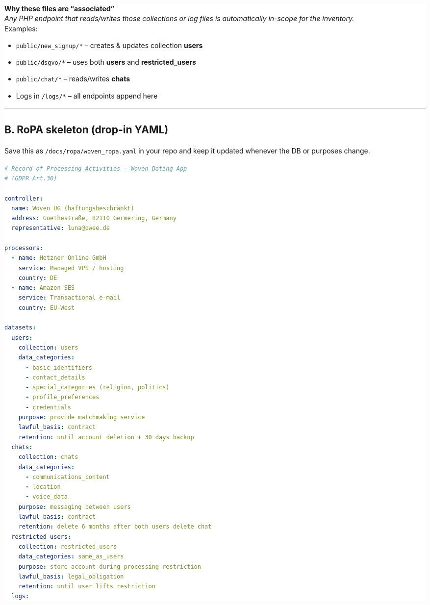 **Why these files are “associated”**  
_Any PHP endpoint that reads/writes those collections or log files is automatically in-scope for the inventory._  
Examples:

- `public/new_signup/*` – creates & updates collection **users**
    
- `public/dsgvo/*` – uses both **users** and **restricted_users**
    
- `public/chat/*` – reads/writes **chats**
    
- Logs in `/logs/*` – all endpoints append here
    

---

## B. RoPA skeleton (drop-in YAML)

Save this as `/docs/ropa/woven_ropa.yaml` in your repo and keep it updated whenever the DB or purposes change.

```yaml
# Record of Processing Activities – Woven Dating App
# (GDPR Art.30)

controller:
  name: Woven UG (haftungsbeschränkt)
  address: Goethestraße, 82110 Germering, Germany
  representative: luna@owee.de

processors:
  - name: Hetzner Online GmbH
    service: Managed VPS / hosting
    country: DE
  - name: Amazon SES
    service: Transactional e-mail
    country: EU-West

datasets:
  users:
    collection: users
    data_categories:
      - basic_identifiers
      - contact_details
      - special_categories (religion, politics)
      - profile_preferences
      - credentials
    purpose: provide matchmaking service
    lawful_basis: contract
    retention: until account deletion + 30 days backup
  chats:
    collection: chats
    data_categories:
      - communications_content
      - location
      - voice_data
    purpose: messaging between users
    lawful_basis: contract
    retention: delete 6 months after both users delete chat
  restricted_users:
    collection: restricted_users
    data_categories: same_as_users
    purpose: store account during processing restriction
    lawful_basis: legal_obligation
    retention: until user lifts restriction
  logs:
```